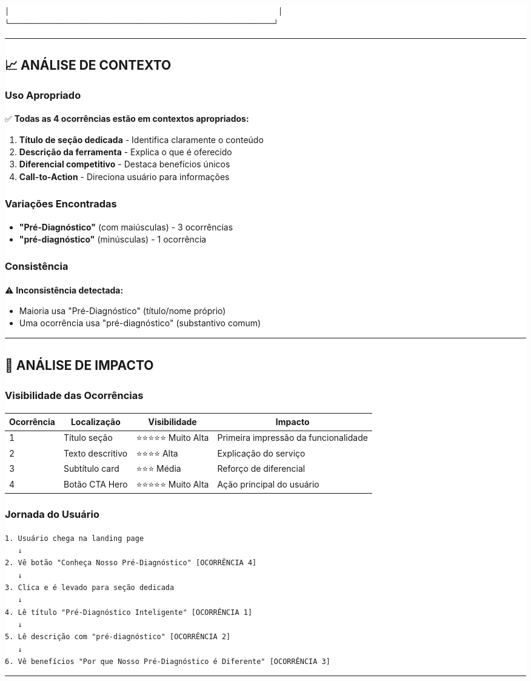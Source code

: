 ```
│                                                              │
└─────────────────────────────────────────────────────────────┘
```

---

## 📈 ANÁLISE DE CONTEXTO

### Uso Apropriado

✅ **Todas as 4 ocorrências estão em contextos apropriados:**

1. **Título de seção dedicada** - Identifica claramente o conteúdo
2. **Descrição da ferramenta** - Explica o que é oferecido
3. **Diferencial competitivo** - Destaca benefícios únicos
4. **Call-to-Action** - Direciona usuário para informações

### Variações Encontradas

- **"Pré-Diagnóstico"** (com maiúsculas) - 3 ocorrências
- **"pré-diagnóstico"** (minúsculas) - 1 ocorrência

### Consistência

⚠️ **Inconsistência detectada:**
- Maioria usa "Pré-Diagnóstico" (título/nome próprio)
- Uma ocorrência usa "pré-diagnóstico" (substantivo comum)

---

## 🎯 ANÁLISE DE IMPACTO

### Visibilidade das Ocorrências

| Ocorrência | Localização | Visibilidade | Impacto |
|------------|-------------|--------------|---------|
| 1 | Título seção | ⭐⭐⭐⭐⭐ Muito Alta | Primeira impressão da funcionalidade |
| 2 | Texto descritivo | ⭐⭐⭐⭐ Alta | Explicação do serviço |
| 3 | Subtítulo card | ⭐⭐⭐ Média | Reforço de diferencial |
| 4 | Botão CTA Hero | ⭐⭐⭐⭐⭐ Muito Alta | Ação principal do usuário |

### Jornada do Usuário

```
1. Usuário chega na landing page
   ↓
2. Vê botão "Conheça Nosso Pré-Diagnóstico" [OCORRÊNCIA 4]
   ↓
3. Clica e é levado para seção dedicada
   ↓
4. Lê título "Pré-Diagnóstico Inteligente" [OCORRÊNCIA 1]
   ↓
5. Lê descrição com "pré-diagnóstico" [OCORRÊNCIA 2]
   ↓
6. Vê benefícios "Por que Nosso Pré-Diagnóstico é Diferente" [OCORRÊNCIA 3]
```

---